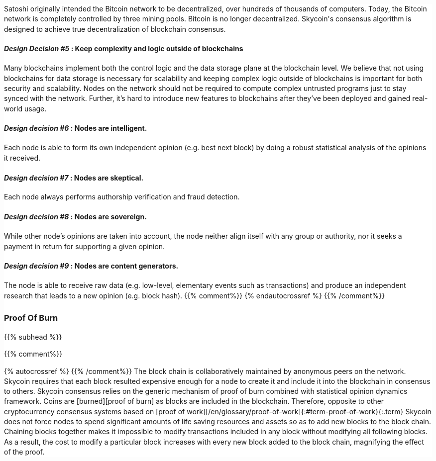 Satoshi originally intended the Bitcoin network to be decentralized, over
hundreds of thousands of computers. Today, the Bitcoin network is completely
controlled by three mining pools. Bitcoin is no longer decentralized. Skycoin's
consensus algorithm is designed to achieve true decentralization of blockchain
consensus.

#### *Design Decision #5* : Keep complexity and logic outside of blockchains

Many blockchains implement both the control logic and the data storage plane at
the blockchain level. We believe that not using blockchains for
data storage is necessary for scalability and keeping complex logic outside of
blockchains is important for both security and scalability. Nodes on the
network should not be required to compute complex untrusted programs just to
stay synced with the network. Further, it’s hard to introduce new features to
blockchains after they’ve been deployed and gained real-world usage.

#### *Design decision #6* : Nodes are intelligent.

Each node is able to form its own independent opinion (e.g. best next block) by
doing a robust statistical analysis of the opinions it received.

#### *Design decision #7* : Nodes are skeptical.

Each node always performs authorship verification and fraud detection.

#### *Design decision #8* : Nodes are sovereign.

While other node’s opinions are taken into account, the node neither align itself
with any group or authority, nor it seeks a payment in return for supporting a
given opinion.

#### *Design decision #9* : Nodes are content generators.

The node is able to receive raw data (e.g. low-level, elementary events such as
transactions) and produce an independent research that leads to a new opinion
(e.g. block hash).
{{% comment%}}
{% endautocrossref %}
{{% /comment%}}
### Proof Of Burn
{{% subhead %}}

{{% comment%}}

{% autocrossref %}
{{% /comment%}}
The block chain is collaboratively maintained by anonymous peers on the network.
Skycoin requires that each block resulted expensive enough for a node to create
it and include it into the blockchain in consensus to others. Skycoin consensus
relies on the generic mechanism of proof of burn combined with statistical opinion
dynamics framework. Coins are [burned][proof of burn] as blocks are included in
the blockchain. Therefore, opposite to other cryptocurrency consensus systems
based on [proof of work][/en/glossary/proof-of-work]{:#term-proof-of-work}{:.term}
Skycoin does not force nodes to spend significant amounts of life saving
resources and assets so as to add new blocks to the block chain.
Chaining blocks together makes it impossible to modify transactions included
in any block without modifying all following blocks. As a
result, the cost to modify a particular block increases with every new block
added to the block chain, magnifying the effect of the proof.
